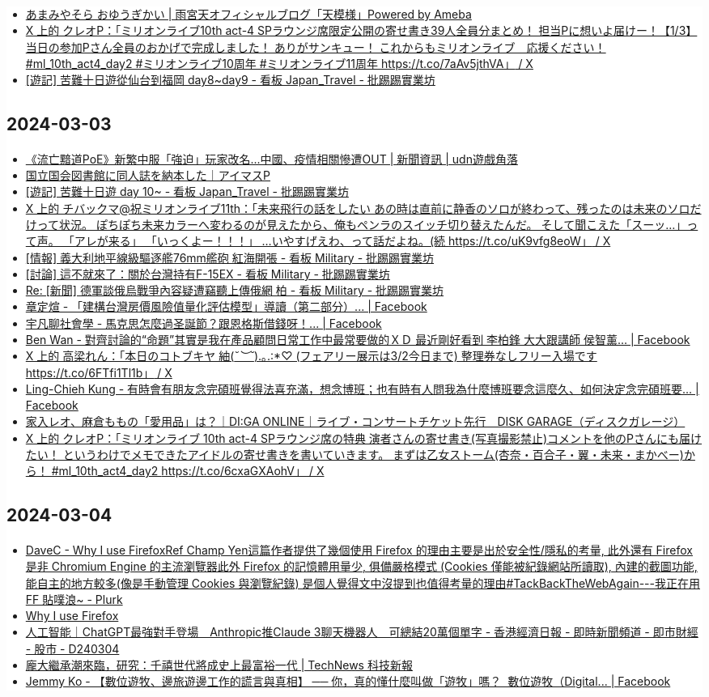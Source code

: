 - [あまみやそら おゆうぎかい | 雨宮天オフィシャルブログ「天模様」Powered by Ameba](https://ameblo.jp/amamiyasorablog/entry-12842854386.html)
- [X 上的 クレオP：「ミリオンライブ10th act-4 SPラウンジ席限定公開の寄せ書き39人全員分まとめ！ 担当Pに想いよ届けー！【1/3】 当日の参加Pさん全員のおかげで完成しました！ ありがサンキュー！ これからもミリオンライブ　応援ください！ #ml_10th_act4_day2 #ミリオンライブ10周年 #ミリオンライブ11周年 https://t.co/7aAv5jthVA」 / X](https://twitter.com/Creo_P/status/1762694750820614321)
- [[遊記] 苦難十日遊從仙台到福岡 day8~day9 - 看板 Japan_Travel - 批踢踢實業坊](https://www.ptt.cc/bbs/Japan_Travel/M.1709388817.A.4C3.html)

## 2024-03-03

- [《流亡黯道PoE》新繁中服「強迫」玩家改名...中國、疫情相關慘遭OUT | 新聞資訊 | udn遊戲角落](https://game.udn.com/game/story/122089/7802993)
- [国立国会図書館に同人誌を納本した｜アイマスP](https://note.com/freeturn/n/n645f9d447526?sub_rt=share_pb)
- [[遊記] 苦難十日遊 day 10~ - 看板 Japan_Travel - 批踢踢實業坊](https://www.ptt.cc/bbs/Japan_Travel/M.1709468227.A.9E6.html)
- [X 上的 チバックマ@祝ミリオンライブ11th：「未来飛行の話をしたい あの時は直前に静香のソロが終わって、残ったのは未来のソロだけって状況。 ぽちぽち未来カラーへ変わるのが見えたから、俺もペンラのスイッチ切り替えたんだ。 そして聞こえた「スーッ…」って声。 「アレが来る」 「いっくよー！！！」 …いやすげえわ、って話だよね。(続 https://t.co/uK9vfg8eoW」 / X](https://twitter.com/ChihayaYomeKuma/status/1764195230943977645)
- [[情報] 義大利地平線級驅逐艦76mm艦砲 紅海開張 - 看板 Military - 批踢踢實業坊](https://www.ptt.cc/bbs/Military/M.1709459453.A.543.html)
- [[討論] 這不就來了：關於台灣持有F-15EX - 看板 Military - 批踢踢實業坊](https://www.ptt.cc/bbs/Military/M.1709459524.A.C16.html)
- [Re: [新聞] 德軍談俄烏戰爭內容疑遭竊聽上傳俄網 柏 - 看板 Military - 批踢踢實業坊](https://www.ptt.cc/bbs/Military/M.1709438255.A.02A.html)
- [章定煊 - 「建構台灣房價風險值量化評估模型」導讀（第二部分）... | Facebook](https://www.facebook.com/story.php?story_fbid=744848934346117&id=100064630514540)
- [宇凡聊社會學 - 馬克思怎麼過圣誕節？跟恩格斯借錢呀！... | Facebook](https://www.facebook.com/story.php?story_fbid=275685962166166&id=100091742919220)
- [Ben Wan - 對齊討論的“命題”其實是我在產品顧問日常工作中最常要做的ＸＤ ​ 最近剛好看到 李柏鋒 大大跟講師 侯智薰... | Facebook](https://www.facebook.com/story.php?story_fbid=1072817093926008&id=100035931832359)
- [X 上的 高梁れん：「本日のコトブキヤ 紬(*˘︶˘*).｡.:*♡ (フェアリー展示は3/2今日まで) 整理券なしフリー入場です https://t.co/6FTfi1Tl1b」 / X](https://twitter.com/ren_improvise/status/1763772852212568236)
- [Ling-Chieh Kung - 有時會有朋友念完碩班覺得法喜充滿，想念博班；也有時有人問我為什麼博班要念這麼久、如何決定念完碩班要... | Facebook](https://www.facebook.com/lckung/posts/pfbid0qNhpiHo68QGrMDaYzTYVfHbGoHdYhAKaPVfjR2U6FMSukvme15Lt9bv3qKh9F8zml)
- [家入レオ、麻倉ももの「愛用品」は？｜DI:GA ONLINE｜ライブ・コンサートチケット先行　DISK GARAGE（ディスクガレージ）](https://www.diskgarage.com/digaonline/pleasure/197567)
- [X 上的 クレオP：「ミリオンライブ 10th act-4 SPラウンジ席の特典 演者さんの寄せ書き(写真撮影禁止)コメントを他のPさんにも届けたい！ というわけでメモできたアイドルの寄せ書きを書いていきます。 まずは乙女ストーム(杏奈・百合子・翼・未来・まかべー)から！ #ml_10th_act4_day2 https://t.co/6cxaGXAohV」 / X](https://twitter.com/Creo_P/status/1761789941049393214)

## 2024-03-04

- [DaveC - Why I use FirefoxRef Champ Yen這篇作者提供了幾個使用 Firefox 的理由主要是出於安全性/隱私的考量, 此外還有 Firefox 是非 Chromium Engine 的主流瀏覽器此外 Firefox 的記憶體用量少, 俱備嚴格模式 (Cookies 僅能被紀錄網站所讀取), 內建的截圖功能, 能自主的地方較多(像是手動管理 Cookies 與瀏覽紀錄) 是個人覺得文中沒提到也值得考量的理由#TackBackTheWebAgain---我正在用FF 貼噗浪~ - Plurk](https://www.plurk.com/p/3fj4m6p4j2)
- [Why I use Firefox](https://xn--ime-zza.eu/3)
- [人工智能｜ChatGPT最強對手登場　Anthropic推Claude 3聊天機器人　可總結20萬個單字 - 香港經濟日報 - 即時新聞頻道 - 即市財經 - 股市 - D240304](https://inews.hket.com/article/3717642/%E4%BA%BA%E5%B7%A5%E6%99%BA%E8%83%BD%EF%BD%9CChatGPT%E6%9C%80%E5%BC%B7%E5%B0%8D%E6%89%8B%E7%99%BB%E5%A0%B4%E3%80%80Anthropic%E6%8E%A8Claude%203%E8%81%8A%E5%A4%A9%E6%A9%9F%E5%99%A8%E4%BA%BA%E3%80%80%E5%8F%AF%E7%B8%BD%E7%B5%9020%E8%90%AC%E5%80%8B%E5%96%AE%E5%AD%97)
- [龐大繼承潮來臨，研究：千禧世代將成史上最富裕一代 | TechNews 科技新報](https://finance.technews.tw/2024/03/04/wealth-transfer-in-20-years/)
- [Jemmy Ko - 【數位遊牧、邊旅遊邊工作的謊言與真相】 ── 你，真的懂什麼叫做「遊牧」嗎？ ​ 數位遊牧（Digital... | Facebook](https://www.facebook.com/jkl.jemmy/posts/pfbid02EZC6AGtveY4516f4mVzpL4HzXMev6gzfCEWdVuQQwVEFiY8VPuGwzEScTQ46rBoKl)
